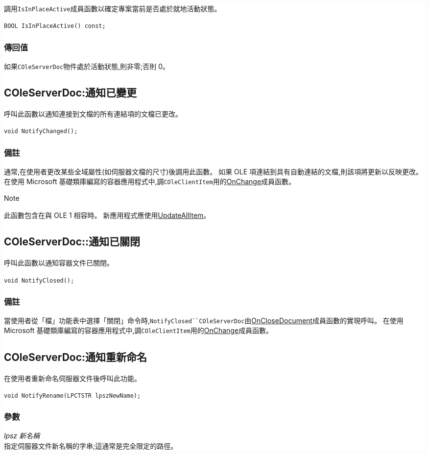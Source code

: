調用`IsInPlaceActive`成員函數以確定專案當前是否處於就地活動狀態。

```
BOOL IsInPlaceActive() const;
```

### <a name="return-value"></a>傳回值

如果`COleServerDoc`物件處於活動狀態,則非零;否則 0。

## <a name="coleserverdocnotifychanged"></a><a name="notifychanged"></a>COleServerDoc:通知已變更

呼叫此函數以通知連接到文檔的所有連結項的文檔已更改。

```
void NotifyChanged();
```

### <a name="remarks"></a>備註

通常,在使用者更改某些全域屬性(如伺服器文檔的尺寸)後調用此函數。 如果 OLE 項連結到具有自動連結的文檔,則該項將更新以反映更改。 在使用 Microsoft 基礎類庫編寫的容器應用程式中,調`COleClientItem`用的[OnChange](../../mfc/reference/coleclientitem-class.md#onchange)成員函數。

> [!NOTE]
> 此函數包含在與 OLE 1 相容時。 新應用程式應使用[UpdateAllItem](#updateallitems)。

## <a name="coleserverdocnotifyclosed"></a><a name="notifyclosed"></a>COleServerDoc::通知已關閉

呼叫此函數以通知容器文件已關閉。

```
void NotifyClosed();
```

### <a name="remarks"></a>備註

當使用者從「檔」功能表中選擇「關閉」命令時,`NotifyClosed``COleServerDoc`由[OnCloseDocument](../../mfc/reference/cdocument-class.md#onclosedocument)成員函數的實現呼叫。 在使用 Microsoft 基礎類庫編寫的容器應用程式中,調`COleClientItem`用的[OnChange](../../mfc/reference/coleclientitem-class.md#onchange)成員函數。

## <a name="coleserverdocnotifyrename"></a><a name="notifyrename"></a>COleServerDoc:通知重新命名

在使用者重新命名伺服器文件後呼叫此功能。

```
void NotifyRename(LPCTSTR lpszNewName);
```

### <a name="parameters"></a>參數

*lpsz 新名稱*<br/>
指定伺服器文件新名稱的字串;這通常是完全限定的路徑。
